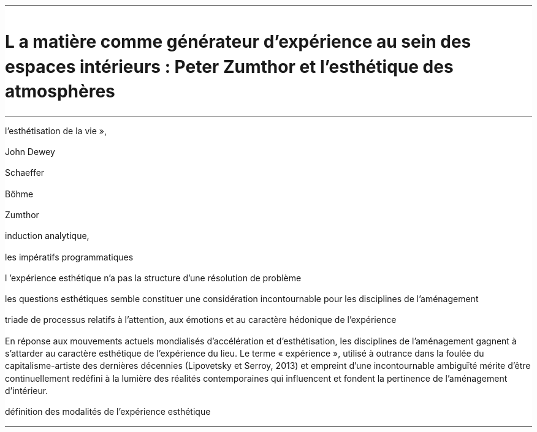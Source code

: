   

---------------------------------



L a matière comme générateur d’expérience au sein des espaces intérieurs : Peter Zumthor et l’esthétique des atmosphères
========================================================================================================================

  

----



l’esthétisation de la vie »,



John Dewey



Schaeffer



Böhme



Zumthor



induction analytique,



les impératifs programmatiques



l ’expérience esthétique n’a pas la structure d’une résolution de problème



les questions esthétiques semble constituer une considération incontournable pour les disciplines de l’aménagement



triade de processus relatifs à l’attention, aux émotions et au caractère hédonique de l’expérience



En réponse aux mouvements actuels mondialisés d’accélération et d’esthétisation, les disciplines de l’aménagement gagnent à s’attarder au caractère esthétique de l’expérience du lieu. Le terme « expérience », utilisé à outrance dans la foulée du capitalisme-artiste des dernières décennies (Lipovetsky et Serroy, 2013) et empreint d’une incontournable ambiguïté mérite d’être continuellement redéfini à la lumière des réalités contemporaines qui influencent et fondent la pertinence de l’aménagement d’intérieur.



définition des modalités de l’expérience esthétique



--------------------------------------------------------
